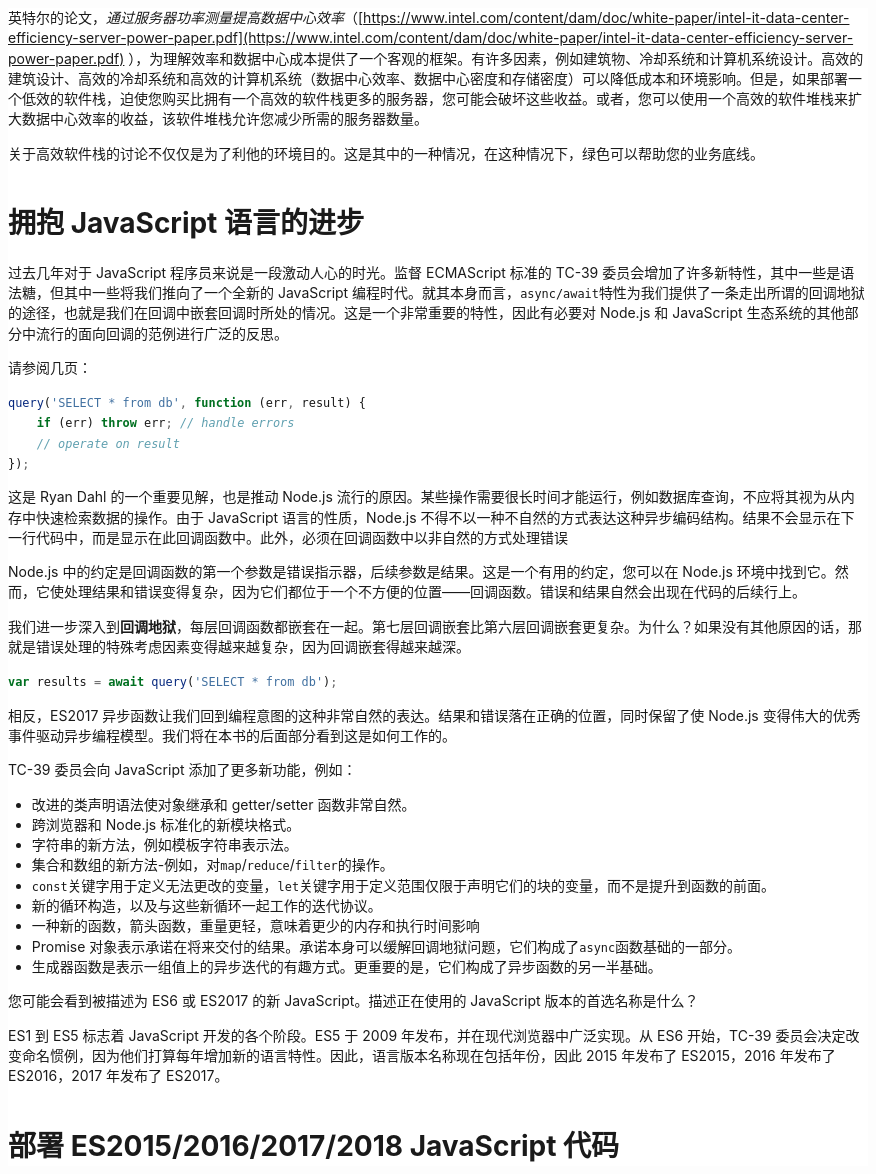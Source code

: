 英特尔的论文，*通过服务器功率测量提高数据中心效率*（[https://www.intel.com/content/dam/doc/white-paper/intel-it-data-center-efficiency-server-power-paper.pdf](https://www.intel.com/content/dam/doc/white-paper/intel-it-data-center-efficiency-server-power-paper.pdf) ），为理解效率和数据中心成本提供了一个客观的框架。有许多因素，例如建筑物、冷却系统和计算机系统设计。高效的建筑设计、高效的冷却系统和高效的计算机系统（数据中心效率、数据中心密度和存储密度）可以降低成本和环境影响。但是，如果部署一个低效的软件栈，迫使您购买比拥有一个高效的软件栈更多的服务器，您可能会破坏这些收益。或者，您可以使用一个高效的软件堆栈来扩大数据中心效率的收益，该软件堆栈允许您减少所需的服务器数量。

关于高效软件栈的讨论不仅仅是为了利他的环境目的。这是其中的一种情况，在这种情况下，绿色可以帮助您的业务底线。

# 拥抱 JavaScript 语言的进步

过去几年对于 JavaScript 程序员来说是一段激动人心的时光。监督 ECMAScript 标准的 TC-39 委员会增加了许多新特性，其中一些是语法糖，但其中一些将我们推向了一个全新的 JavaScript 编程时代。就其本身而言，`async/await`特性为我们提供了一条走出所谓的回调地狱的途径，也就是我们在回调中嵌套回调时所处的情况。这是一个非常重要的特性，因此有必要对 Node.js 和 JavaScript 生态系统的其他部分中流行的面向回调的范例进行广泛的反思。

请参阅几页：

```js
query('SELECT * from db', function (err, result) { 
    if (err) throw err; // handle errors 
    // operate on result 
});
```

这是 Ryan Dahl 的一个重要见解，也是推动 Node.js 流行的原因。某些操作需要很长时间才能运行，例如数据库查询，不应将其视为从内存中快速检索数据的操作。由于 JavaScript 语言的性质，Node.js 不得不以一种不自然的方式表达这种异步编码结构。结果不会显示在下一行代码中，而是显示在此回调函数中。此外，必须在回调函数中以非自然的方式处理错误

Node.js 中的约定是回调函数的第一个参数是错误指示器，后续参数是结果。这是一个有用的约定，您可以在 Node.js 环境中找到它。然而，它使处理结果和错误变得复杂，因为它们都位于一个不方便的位置——回调函数。错误和结果自然会出现在代码的后续行上。

我们进一步深入到**回调地狱**，每层回调函数都嵌套在一起。第七层回调嵌套比第六层回调嵌套更复杂。为什么？如果没有其他原因的话，那就是错误处理的特殊考虑因素变得越来越复杂，因为回调嵌套得越来越深。

```js
var results = await query('SELECT * from db');
```

相反，ES2017 异步函数让我们回到编程意图的这种非常自然的表达。结果和错误落在正确的位置，同时保留了使 Node.js 变得伟大的优秀事件驱动异步编程模型。我们将在本书的后面部分看到这是如何工作的。

TC-39 委员会向 JavaScript 添加了更多新功能，例如：

*   改进的类声明语法使对象继承和 getter/setter 函数非常自然。
*   跨浏览器和 Node.js 标准化的新模块格式。
*   字符串的新方法，例如模板字符串表示法。
*   集合和数组的新方法-例如，对`map`/`reduce`/`filter`的操作。
*   `const`关键字用于定义无法更改的变量，`let`关键字用于定义范围仅限于声明它们的块的变量，而不是提升到函数的前面。
*   新的循环构造，以及与这些新循环一起工作的迭代协议。
*   一种新的函数，箭头函数，重量更轻，意味着更少的内存和执行时间影响
*   Promise 对象表示承诺在将来交付的结果。承诺本身可以缓解回调地狱问题，它们构成了`async`函数基础的一部分。
*   生成器函数是表示一组值上的异步迭代的有趣方式。更重要的是，它们构成了异步函数的另一半基础。

您可能会看到被描述为 ES6 或 ES2017 的新 JavaScript。描述正在使用的 JavaScript 版本的首选名称是什么？

ES1 到 ES5 标志着 JavaScript 开发的各个阶段。ES5 于 2009 年发布，并在现代浏览器中广泛实现。从 ES6 开始，TC-39 委员会决定改变命名惯例，因为他们打算每年增加新的语言特性。因此，语言版本名称现在包括年份，因此 2015 年发布了 ES2015，2016 年发布了 ES2016，2017 年发布了 ES2017。

# 部署 ES2015/2016/2017/2018 JavaScript 代码
